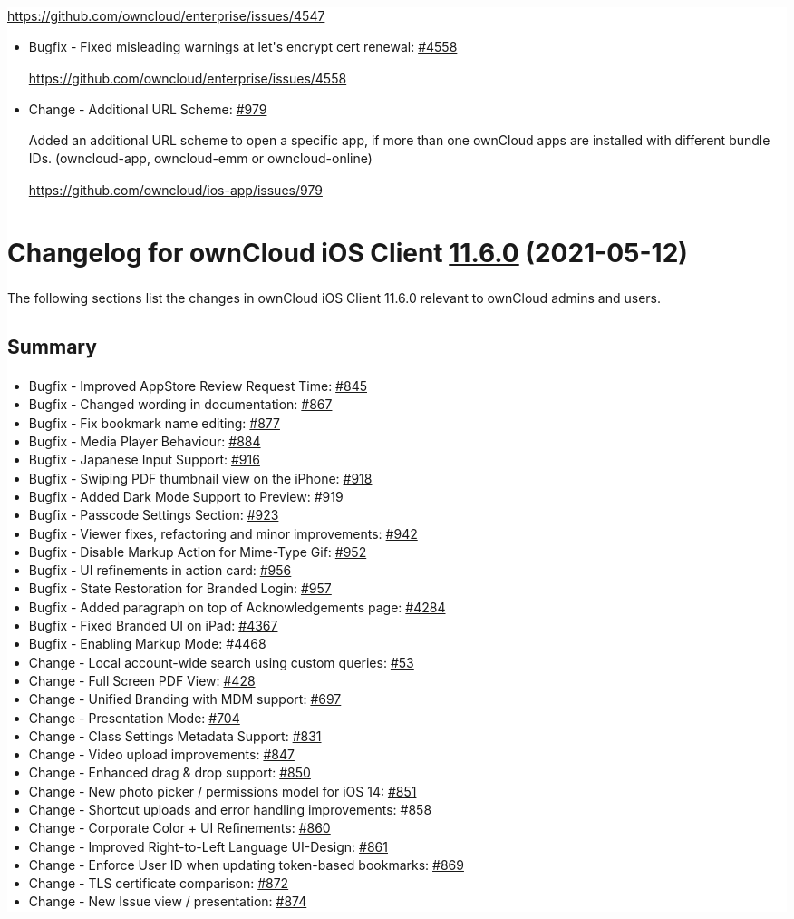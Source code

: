    https://github.com/owncloud/enterprise/issues/4547

* Bugfix - Fixed misleading warnings at let's encrypt cert renewal: [#4558](https://github.com/owncloud/enterprise/issues/4558)

   https://github.com/owncloud/enterprise/issues/4558

* Change - Additional URL Scheme: [#979](https://github.com/owncloud/ios-app/issues/979)

   Added an additional URL scheme to open a specific app, if more than one ownCloud
   apps are installed with different bundle IDs. (owncloud-app, owncloud-emm or
   owncloud-online)

   https://github.com/owncloud/ios-app/issues/979

# Changelog for ownCloud iOS Client [11.6.0] (2021-05-12)
The following sections list the changes in ownCloud iOS Client 11.6.0 relevant to
ownCloud admins and users.

[11.6.0]: https://github.com/owncloud/ios-app/compare/milestone/11.5.2...milestone/11.6.0

## Summary

* Bugfix - Improved AppStore Review Request Time: [#845](https://github.com/owncloud/ios-app/pull/845)
* Bugfix - Changed wording in documentation: [#867](https://github.com/owncloud/ios-app/pull/867)
* Bugfix - Fix bookmark name editing: [#877](https://github.com/owncloud/ios-app/pull/877)
* Bugfix - Media Player Behaviour: [#884](https://github.com/owncloud/ios-app/pull/884)
* Bugfix - Japanese Input Support: [#916](https://github.com/owncloud/ios-app/issues/916)
* Bugfix - Swiping PDF thumbnail view on the iPhone: [#918](https://github.com/owncloud/ios-app/issues/918)
* Bugfix - Added Dark Mode Support to Preview: [#919](https://github.com/owncloud/ios-app/issues/919)
* Bugfix - Passcode Settings Section: [#923](https://github.com/owncloud/ios-app/issues/923)
* Bugfix - Viewer fixes, refactoring and minor improvements: [#942](https://github.com/owncloud/ios-app/issues/942)
* Bugfix - Disable Markup Action for Mime-Type Gif: [#952](https://github.com/owncloud/ios-app/issues/952)
* Bugfix - UI refinements in action card: [#956](https://github.com/owncloud/ios-app/issues/956)
* Bugfix - State Restoration for Branded Login: [#957](https://github.com/owncloud/ios-app/issues/957)
* Bugfix - Added paragraph on top of Acknowledgements page: [#4284](https://github.com/owncloud/enterprise/issues/4284)
* Bugfix - Fixed Branded UI on iPad: [#4367](https://github.com/owncloud/enterprise/issues/4367)
* Bugfix - Enabling Markup Mode: [#4468](https://github.com/owncloud/enterprise/issues/4468)
* Change - Local account-wide search using custom queries: [#53](https://github.com/owncloud/ios-app/issues/53)
* Change - Full Screen PDF View: [#428](https://github.com/owncloud/ios-app/issues/428)
* Change - Unified Branding with MDM support: [#697](https://github.com/owncloud/ios-app/issues/697)
* Change - Presentation Mode: [#704](https://github.com/owncloud/ios-app/issues/704)
* Change - Class Settings Metadata Support: [#831](https://github.com/owncloud/ios-app/issues/831)
* Change - Video upload improvements: [#847](https://github.com/owncloud/ios-app/issues/847)
* Change - Enhanced drag & drop support: [#850](https://github.com/owncloud/ios-app/pull/850)
* Change - New photo picker / permissions model for iOS 14: [#851](https://github.com/owncloud/ios-app/issues/851)
* Change - Shortcut uploads and error handling improvements: [#858](https://github.com/owncloud/ios-app/issues/858)
* Change - Corporate Color + UI Refinements: [#860](https://github.com/owncloud/ios-app/issues/860)
* Change - Improved Right-to-Left Language UI-Design: [#861](https://github.com/owncloud/ios-app/issues/861)
* Change - Enforce User ID when updating token-based bookmarks: [#869](https://github.com/owncloud/ios-app/pull/869)
* Change - TLS certificate comparison: [#872](https://github.com/owncloud/ios-app/pull/872)
* Change - New Issue view / presentation: [#874](https://github.com/owncloud/ios-app/pull/874)

[unreleased]: https://github.com/owncloud/ios-app/compare/milestone/12.6.0...master
[12.6.0]: https://github.com/owncloud/ios-app/compare/milestone/12.5.0...milestone/12.6.0
[12.5.0]: https://github.com/owncloud/ios-app/compare/milestone/12.4.1...milestone/12.5.0
[12.4.1]: https://github.com/owncloud/ios-app/compare/milestone/12.4.0...milestone/12.4.1
[12.4.0]: https://github.com/owncloud/ios-app/compare/milestone/12.3.0...milestone/12.4.0
[12.3.0]: https://github.com/owncloud/ios-app/compare/milestone/12.2.1...milestone/12.3.0
[12.2.1]: https://github.com/owncloud/ios-app/compare/milestone/12.2.0...milestone/12.2.1
[12.2.0]: https://github.com/owncloud/ios-app/compare/milestone/12.1.0...milestone/12.2.0
[12.1.0]: https://github.com/owncloud/ios-app/compare/milestone/12.0.3...milestone/12.1.0
[12.0.3]: https://github.com/owncloud/ios-app/compare/milestone/12.0.2...milestone/12.0.3
[12.0.2]: https://github.com/owncloud/ios-app/compare/milestone/12.0.1...milestone/12.0.2
[12.0.1]: https://github.com/owncloud/ios-app/compare/milestone/12.0.0...milestone/12.0.1
[12.0.0]: https://github.com/owncloud/ios-app/compare/milestone/11.11.1...milestone/12.0.0
[11.11.1]: https://github.com/owncloud/ios-app/compare/milestone/11.11.0...milestone/11.11.1
[11.11.0]: https://github.com/owncloud/ios-app/compare/milestone/11.10.1...milestone/11.11.0
[11.10.1]: https://github.com/owncloud/ios-app/compare/milestone/11.10.0...milestone/11.10.1
[11.10.0]: https://github.com/owncloud/ios-app/compare/milestone/11.9.1...milestone/11.10.0
[11.9.1]: https://github.com/owncloud/ios-app/compare/milestone/11.9.0...milestone/11.9.1
[11.9.0]: https://github.com/owncloud/ios-app/compare/milestone/11.8.2...milestone/11.9.0
[11.8.2]: https://github.com/owncloud/ios-app/compare/milestone/11.8.1...milestone/11.8.2
[11.8.1]: https://github.com/owncloud/ios-app/compare/milestone/11.8.0...milestone/11.8.1
[11.8.0]: https://github.com/owncloud/ios-app/compare/milestone/11.7.1...milestone/11.8.0
[11.7.1]: https://github.com/owncloud/ios-app/compare/milestone/11.7.0...milestone/11.7.1
[11.7.0]: https://github.com/owncloud/ios-app/compare/milestone/11.6.1...milestone/11.7.0
[11.6.1]: https://github.com/owncloud/ios-app/compare/milestone/11.6.0...milestone/11.6.1
[11.5.2]: https://github.com/owncloud/ios-app/compare/milestone/11.5.1...milestone/11.5.2
[11.5.1]: https://github.com/owncloud/ios-app/compare/milestone/11.5.0...milestone/11.5.1
[11.5.0]: https://github.com/owncloud/ios-app/compare/milestone/11.5.0...milestone/11.5.0